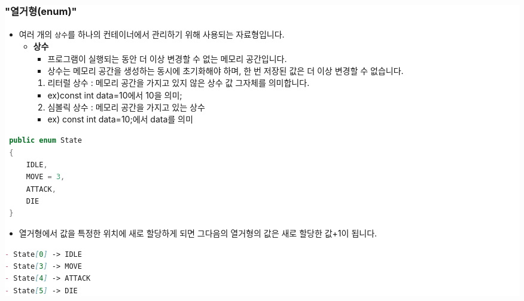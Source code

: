 ### "열거형(enum)"
- 여러 개의 `상수`를 하나의 컨테이너에서 관리하기 위해 사용되는 자료형입니다.
  - **상수**
    - 프로그램이 실행되는 동안 더 이상 변경할 수 없는 메모리 공간입니다.
    - 상수는 메모리 공간을 생성하는 동시에 초기화해야 하며, 한 번 저장된 값은 더 이상 변경할 수 없습니다.
    1. 리터럴 상수 : 메모리 공간을 가지고 있지 않은 상수 값 그자체를 의미합니다.
      - ex)const int data=10에서 10을 의미;
    2. 심볼릭 상수 : 메모리 공간을 가지고 있는 상수
      - ex) const int data=10;에서 data를 의미
```csharp
 public enum State
 {
     IDLE,
     MOVE = 3,
     ATTACK,
     DIE
 }
```
- 열거형에서 값을 특정한 위치에 새로 할당하게 되면 그다음의 열거형의 값은 새로 할당한 값+1이 됩니다.
```markdown
- State[0] -> IDLE
- State[3] -> MOVE
- State[4] -> ATTACK
- State[5] -> DIE
```